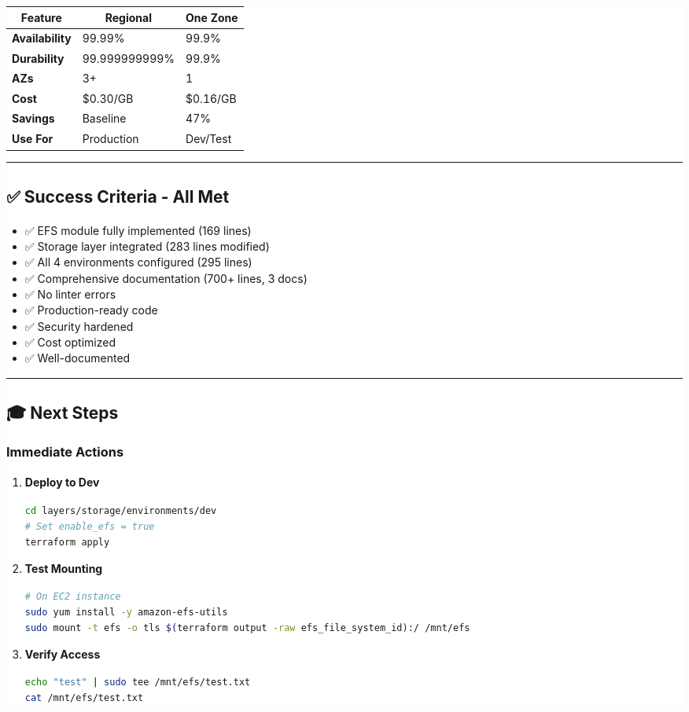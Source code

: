 | Feature | Regional | One Zone |
|---------|----------|----------|
| **Availability** | 99.99% | 99.9% |
| **Durability** | 99.999999999% | 99.9% |
| **AZs** | 3+ | 1 |
| **Cost** | $0.30/GB | $0.16/GB |
| **Savings** | Baseline | 47% |
| **Use For** | Production | Dev/Test |

---

## ✅ Success Criteria - All Met

- ✅ EFS module fully implemented (169 lines)
- ✅ Storage layer integrated (283 lines modified)
- ✅ All 4 environments configured (295 lines)
- ✅ Comprehensive documentation (700+ lines, 3 docs)
- ✅ No linter errors
- ✅ Production-ready code
- ✅ Security hardened
- ✅ Cost optimized
- ✅ Well-documented

---

## 🎓 Next Steps

### Immediate Actions

1. **Deploy to Dev**
   ```bash
   cd layers/storage/environments/dev
   # Set enable_efs = true
   terraform apply
   ```

2. **Test Mounting**
   ```bash
   # On EC2 instance
   sudo yum install -y amazon-efs-utils
   sudo mount -t efs -o tls $(terraform output -raw efs_file_system_id):/ /mnt/efs
   ```

3. **Verify Access**
   ```bash
   echo "test" | sudo tee /mnt/efs/test.txt
   cat /mnt/efs/test.txt
   ```
